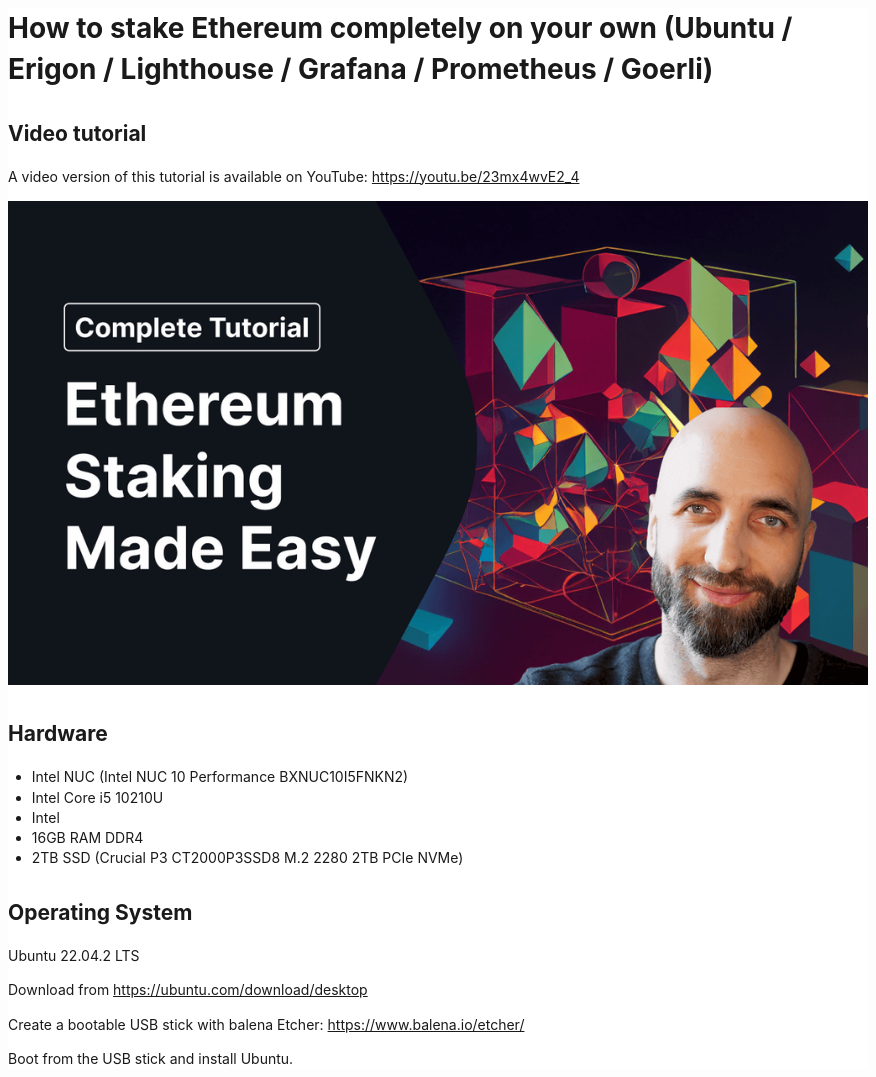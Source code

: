# How to stake Ethereum completely on your own (Ubuntu / Erigon / Lighthouse / Grafana / Prometheus / Goerli)

## Video tutorial

A video version of this tutorial is available on YouTube: https://youtu.be/23mx4wvE2_4

[![Ethereum Staking Made Easy](EthereumStakingMadeEasy.png)](https://youtu.be/23mx4wvE2_4)

## Hardware

- Intel NUC (Intel NUC 10 Performance BXNUC10I5FNKN2)
- Intel Core i5 10210U
- Intel
- 16GB RAM DDR4
- 2TB SSD (Crucial P3 CT2000P3SSD8 M.2 2280 2TB PCIe NVMe)

## Operating System

Ubuntu 22.04.2 LTS

Download from https://ubuntu.com/download/desktop

Create a bootable USB stick with balena Etcher: https://www.balena.io/etcher/

Boot from the USB stick and install Ubuntu.
